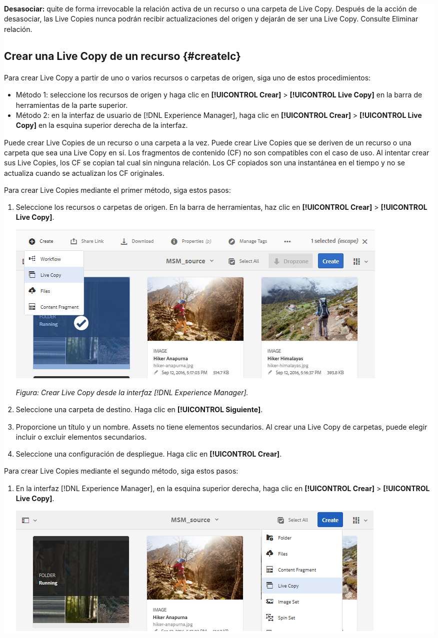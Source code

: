 **Desasociar:** quite de forma irrevocable la relación activa de un recurso o una carpeta de Live Copy. Después de la acción de desasociar, las Live Copies nunca podrán recibir actualizaciones del origen y dejarán de ser una Live Copy. Consulte Eliminar relación.

## Crear una Live Copy de un recurso {#createlc}

Para crear Live Copy a partir de uno o varios recursos o carpetas de origen, siga uno de estos procedimientos:

* Método 1: seleccione los recursos de origen y haga clic en **[!UICONTROL Crear]** > **[!UICONTROL Live Copy]** en la barra de herramientas de la parte superior.
* Método 2: en la interfaz de usuario de [!DNL Experience Manager], haga clic en **[!UICONTROL Crear]** > **[!UICONTROL Live Copy]** en la esquina superior derecha de la interfaz.

Puede crear Live Copies de un recurso o una carpeta a la vez. Puede crear Live Copies que se deriven de un recurso o una carpeta que sea una Live Copy en sí. Los fragmentos de contenido (CF) no son compatibles con el caso de uso. Al intentar crear sus Live Copies, los CF se copian tal cual sin ninguna relación. Los CF copiados son una instantánea en el tiempo y no se actualiza cuando se actualizan los CF originales.

Para crear Live Copies mediante el primer método, siga estos pasos:

1. Seleccione los recursos o carpetas de origen. En la barra de herramientas, haz clic en **[!UICONTROL Crear]** > **[!UICONTROL Live Copy]**.

   ![Crear Live Copy desde la interfaz [!DNL Experience Manager]](assets/create_lc1.png)

   *Figura: Crear Live Copy desde la interfaz [!DNL Experience Manager].*

1. Seleccione una carpeta de destino. Haga clic en **[!UICONTROL Siguiente]**.
1. Proporcione un título y un nombre. Assets no tiene elementos secundarios. Al crear una Live Copy de carpetas, puede elegir incluir o excluir elementos secundarios.
1. Seleccione una configuración de despliegue. Haga clic en **[!UICONTROL Crear]**.

Para crear Live Copies mediante el segundo método, siga estos pasos:

1. En la interfaz [!DNL Experience Manager], en la esquina superior derecha, haga clic en **[!UICONTROL Crear]** > **[!UICONTROL Live Copy]**.

   ![Crear Live Copy desde la interfaz [!DNL Experience Manager]](assets/create_lc2.png)